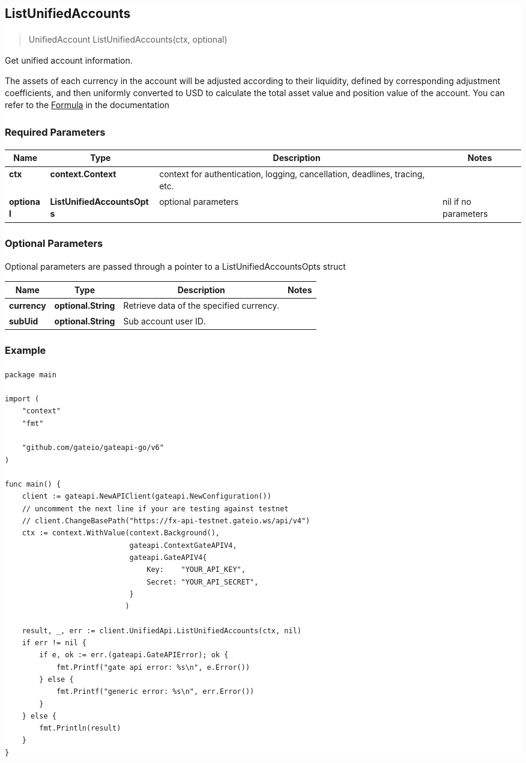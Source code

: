 
## ListUnifiedAccounts

> UnifiedAccount ListUnifiedAccounts(ctx, optional)

Get unified account information.

The assets of each currency in the account will be adjusted according to their liquidity, defined by corresponding adjustment coefficients, and then uniformly converted to USD to calculate the total asset value and position value of the account.  You can refer to the [Formula](#portfolio-account) in the documentation

### Required Parameters

Name | Type | Description  | Notes
------------- | ------------- | ------------- | -------------
**ctx** | **context.Context** | context for authentication, logging, cancellation, deadlines, tracing, etc.
**optional** | **ListUnifiedAccountsOpts** | optional parameters | nil if no parameters

### Optional Parameters

Optional parameters are passed through a pointer to a ListUnifiedAccountsOpts struct

Name | Type | Description  | Notes
------------- | ------------- | ------------- | -------------
**currency** | **optional.String**| Retrieve data of the specified currency. | 
**subUid** | **optional.String**| Sub account user ID. | 

### Example

```golang
package main

import (
    "context"
    "fmt"

    "github.com/gateio/gateapi-go/v6"
)

func main() {
    client := gateapi.NewAPIClient(gateapi.NewConfiguration())
    // uncomment the next line if your are testing against testnet
    // client.ChangeBasePath("https://fx-api-testnet.gateio.ws/api/v4")
    ctx := context.WithValue(context.Background(),
                             gateapi.ContextGateAPIV4,
                             gateapi.GateAPIV4{
                                 Key:    "YOUR_API_KEY",
                                 Secret: "YOUR_API_SECRET",
                             }
                            )
    
    result, _, err := client.UnifiedApi.ListUnifiedAccounts(ctx, nil)
    if err != nil {
        if e, ok := err.(gateapi.GateAPIError); ok {
            fmt.Printf("gate api error: %s\n", e.Error())
        } else {
            fmt.Printf("generic error: %s\n", err.Error())
        }
    } else {
        fmt.Println(result)
    }
}
```
